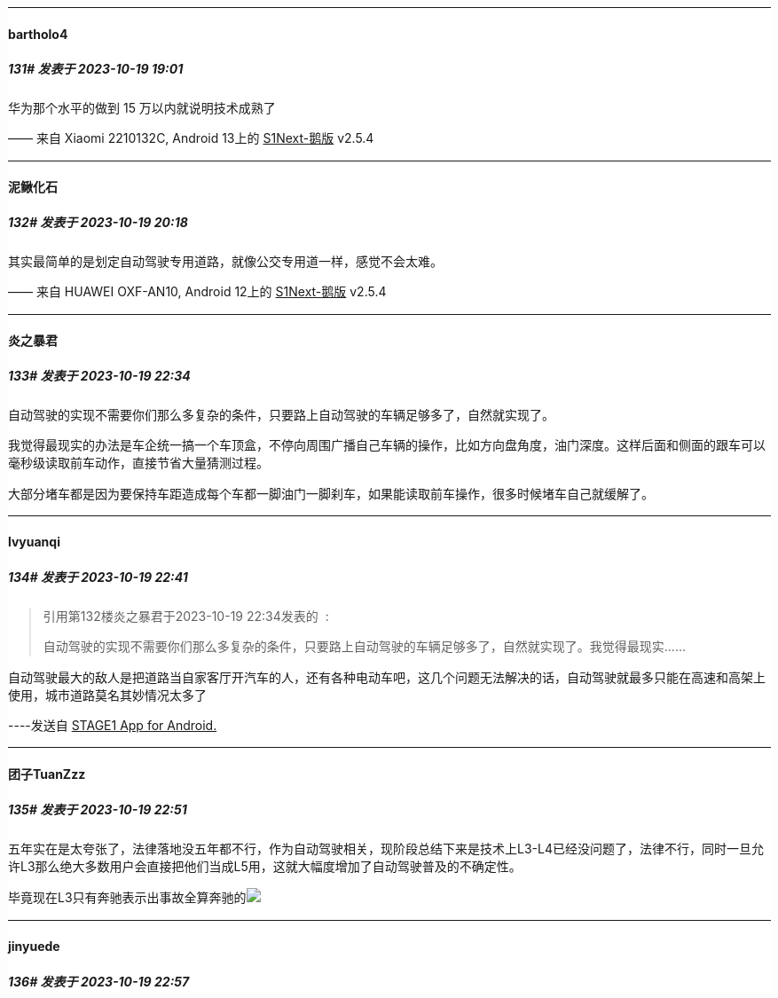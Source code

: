 *****

####  bartholo4  
##### 131#       发表于 2023-10-19 19:01

华为那个水平的做到 15 万以内就说明技术成熟了

—— 来自 Xiaomi 2210132C, Android 13上的 [S1Next-鹅版](https://github.com/ykrank/S1-Next/releases) v2.5.4


*****

####  泥鳅化石  
##### 132#       发表于 2023-10-19 20:18

其实最简单的是划定自动驾驶专用道路，就像公交专用道一样，感觉不会太难。

—— 来自 HUAWEI OXF-AN10, Android 12上的 [S1Next-鹅版](https://github.com/ykrank/S1-Next/releases) v2.5.4


*****

####  炎之暴君  
##### 133#       发表于 2023-10-19 22:34

自动驾驶的实现不需要你们那么多复杂的条件，只要路上自动驾驶的车辆足够多了，自然就实现了。

我觉得最现实的办法是车企统一搞一个车顶盒，不停向周围广播自己车辆的操作，比如方向盘角度，油门深度。这样后面和侧面的跟车可以毫秒级读取前车动作，直接节省大量猜测过程。

大部分堵车都是因为要保持车距造成每个车都一脚油门一脚刹车，如果能读取前车操作，很多时候堵车自己就缓解了。

*****

####  lvyuanqi  
##### 134#       发表于 2023-10-19 22:41

<blockquote>引用第132楼炎之暴君于2023-10-19 22:34发表的  :

自动驾驶的实现不需要你们那么多复杂的条件，只要路上自动驾驶的车辆足够多了，自然就实现了。我觉得最现实......</blockquote>
自动驾驶最大的敌人是把道路当自家客厅开汽车的人，还有各种电动车吧，这几个问题无法解决的话，自动驾驶就最多只能在高速和高架上使用，城市道路莫名其妙情况太多了

----发送自 [STAGE1 App for Android.](http://stage1.5j4m.com/?1.37)


*****

####  团子TuanZzz  
##### 135#       发表于 2023-10-19 22:51

五年实在是太夸张了，法律落地没五年都不行，作为自动驾驶相关，现阶段总结下来是技术上L3-L4已经没问题了，法律不行，同时一旦允许L3那么绝大多数用户会直接把他们当成L5用，这就大幅度增加了自动驾驶普及的不确定性。

毕竟现在L3只有奔驰表示出事故全算奔驰的<img src="https://static.saraba1st.com/image/smiley/face2017/117.png" referrerpolicy="no-referrer">


*****

####  jinyuede  
##### 136#       发表于 2023-10-19 22:57
